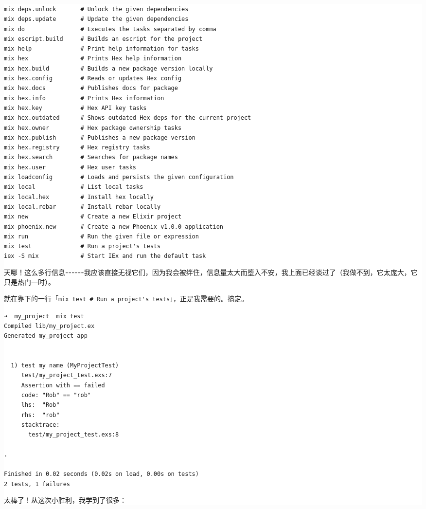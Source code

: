     mix deps.unlock       # Unlock the given dependencies
    mix deps.update       # Update the given dependencies
    mix do                # Executes the tasks separated by comma
    mix escript.build     # Builds an escript for the project
    mix help              # Print help information for tasks
    mix hex               # Prints Hex help information
    mix hex.build         # Builds a new package version locally
    mix hex.config        # Reads or updates Hex config
    mix hex.docs          # Publishes docs for package
    mix hex.info          # Prints Hex information
    mix hex.key           # Hex API key tasks
    mix hex.outdated      # Shows outdated Hex deps for the current project
    mix hex.owner         # Hex package ownership tasks
    mix hex.publish       # Publishes a new package version
    mix hex.registry      # Hex registry tasks
    mix hex.search        # Searches for package names
    mix hex.user          # Hex user tasks
    mix loadconfig        # Loads and persists the given configuration
    mix local             # List local tasks
    mix local.hex         # Install hex locally
    mix local.rebar       # Install rebar locally
    mix new               # Create a new Elixir project
    mix phoenix.new       # Create a new Phoenix v1.0.0 application
    mix run               # Run the given file or expression
    mix test              # Run a project's tests
    iex -S mix            # Start IEx and run the default task


天哪！这么多行信息------我应该直接无视它们，因为我会被绊住，信息量太大而堕入不安，我上面已经谈过了（我做不到，它太庞大，它只是热门一时）。

就在靠下的一行「`mix test # Run a project's tests`」，正是我需要的。搞定。

    
    ➜  my_project  mix test
    Compiled lib/my_project.ex
    Generated my_project app
    
    
      1) test my name (MyProjectTest)
         test/my_project_test.exs:7
         Assertion with == failed
         code: "Rob" == "rob"
         lhs:  "Rob"
         rhs:  "rob"
         stacktrace:
           test/my_project_test.exs:8
    
    .
    
    Finished in 0.02 seconds (0.02s on load, 0.00s on tests)
    2 tests, 1 failures


太棒了！从这次小胜利，我学到了很多：


